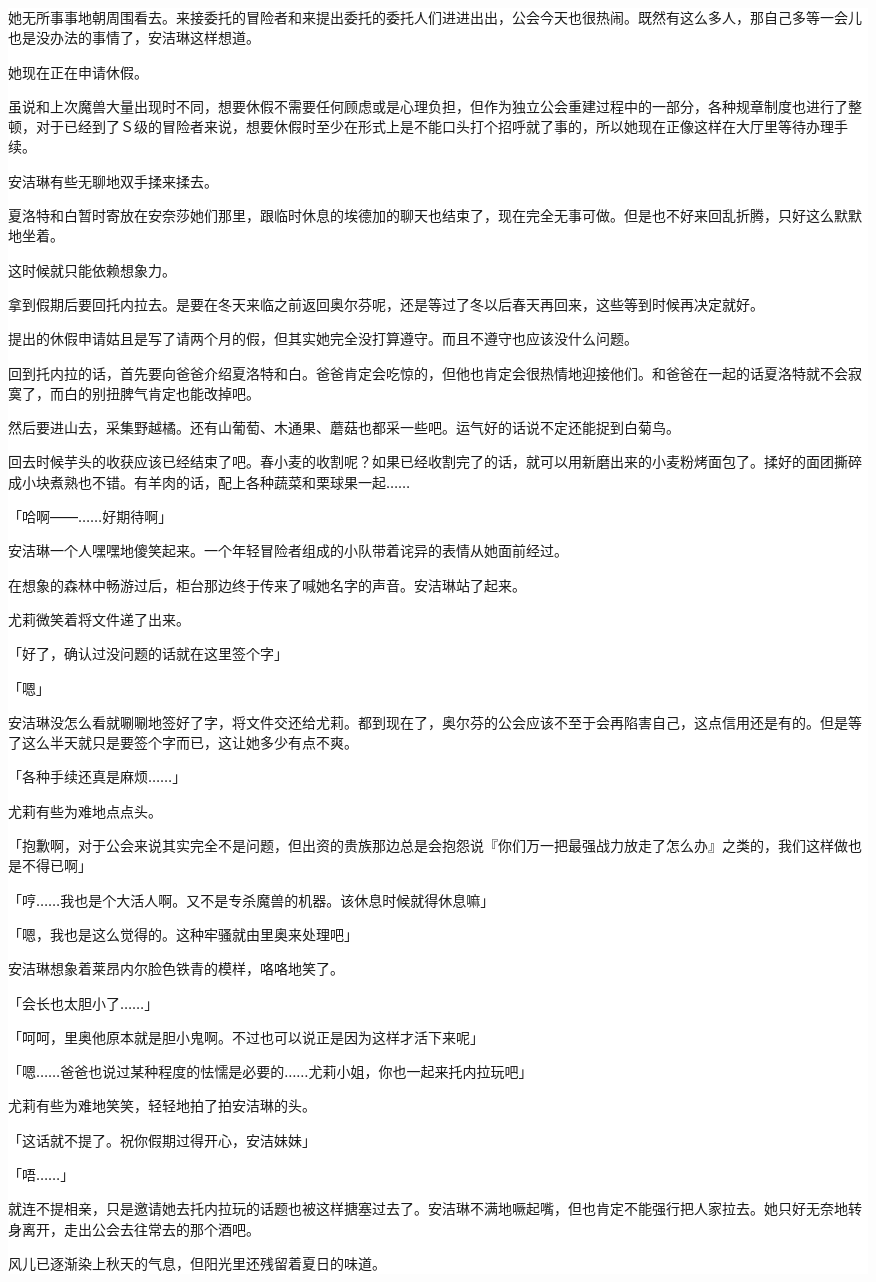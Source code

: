 她无所事事地朝周围看去。来接委托的冒险者和来提出委托的委托人们进进出出，公会今天也很热闹。既然有这么多人，那自己多等一会儿也是没办法的事情了，安洁琳这样想道。

她现在正在申请休假。

虽说和上次魔兽大量出现时不同，想要休假不需要任何顾虑或是心理负担，但作为独立公会重建过程中的一部分，各种规章制度也进行了整顿，对于已经到了Ｓ级的冒险者来说，想要休假时至少在形式上是不能口头打个招呼就了事的，所以她现在正像这样在大厅里等待办理手续。

安洁琳有些无聊地双手揉来揉去。

夏洛特和白暂时寄放在安奈莎她们那里，跟临时休息的埃德加的聊天也结束了，现在完全无事可做。但是也不好来回乱折腾，只好这么默默地坐着。

这时候就只能依赖想象力。

拿到假期后要回托内拉去。是要在冬天来临之前返回奥尔芬呢，还是等过了冬以后春天再回来，这些等到时候再决定就好。

提出的休假申请姑且是写了请两个月的假，但其实她完全没打算遵守。而且不遵守也应该没什么问题。

回到托内拉的话，首先要向爸爸介绍夏洛特和白。爸爸肯定会吃惊的，但他也肯定会很热情地迎接他们。和爸爸在一起的话夏洛特就不会寂寞了，而白的别扭脾气肯定也能改掉吧。

然后要进山去，采集野越橘。还有山葡萄、木通果、蘑菇也都采一些吧。运气好的话说不定还能捉到白菊鸟。

回去时候芋头的收获应该已经结束了吧。春小麦的收割呢？如果已经收割完了的话，就可以用新磨出来的小麦粉烤面包了。揉好的面团撕碎成小块煮熟也不错。有羊肉的话，配上各种蔬菜和栗球果一起……

「哈啊——……好期待啊」

安洁琳一个人嘿嘿地傻笑起来。一个年轻冒险者组成的小队带着诧异的表情从她面前经过。

在想象的森林中畅游过后，柜台那边终于传来了喊她名字的声音。安洁琳站了起来。

尤莉微笑着将文件递了出来。

「好了，确认过没问题的话就在这里签个字」

「嗯」

安洁琳没怎么看就唰唰地签好了字，将文件交还给尤莉。都到现在了，奥尔芬的公会应该不至于会再陷害自己，这点信用还是有的。但是等了这么半天就只是要签个字而已，这让她多少有点不爽。

「各种手续还真是麻烦……」

尤莉有些为难地点点头。

「抱歉啊，对于公会来说其实完全不是问题，但出资的贵族那边总是会抱怨说『你们万一把最强战力放走了怎么办』之类的，我们这样做也是不得已啊」

「哼……我也是个大活人啊。又不是专杀魔兽的机器。该休息时候就得休息嘛」

「嗯，我也是这么觉得的。这种牢骚就由里奥来处理吧」

安洁琳想象着莱昂内尔脸色铁青的模样，咯咯地笑了。

「会长也太胆小了……」

「呵呵，里奥他原本就是胆小鬼啊。不过也可以说正是因为这样才活下来呢」

「嗯……爸爸也说过某种程度的怯懦是必要的……尤莉小姐，你也一起来托内拉玩吧」

尤莉有些为难地笑笑，轻轻地拍了拍安洁琳的头。

「这话就不提了。祝你假期过得开心，安洁妹妹」

「唔……」

就连不提相亲，只是邀请她去托内拉玩的话题也被这样搪塞过去了。安洁琳不满地噘起嘴，但也肯定不能强行把人家拉去。她只好无奈地转身离开，走出公会去往常去的那个酒吧。

风儿已逐渐染上秋天的气息，但阳光里还残留着夏日的味道。

